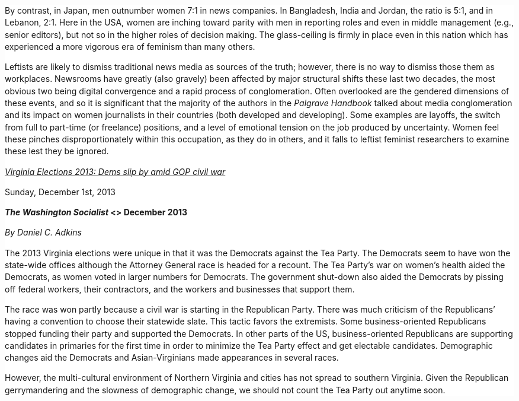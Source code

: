 By contrast, in Japan, men outnumber women 7:1 in news companies. In
Bangladesh, India and Jordan, the ratio is 5:1, and in Lebanon, 2:1.
Here in the USA, women are inching toward parity with men in reporting
roles and even in middle management (e.g., senior editors), but not so
in the higher roles of decision making. The glass-ceiling is firmly in
place even in this nation which has experienced a more vigorous era of
feminism than many others.

Leftists are likely to dismiss traditional news media as sources of the
truth; however, there is no way to dismiss those them as workplaces.
Newsrooms have greatly (also gravely) been affected by major structural
shifts these last two decades, the most obvious two being digital
convergence and a rapid process of conglomeration. Often overlooked are
the gendered dimensions of these events, and so it is significant that
the majority of the authors in the *Palgrave Handbook* talked about
media conglomeration and its impact on women journalists in their
countries (both developed and developing). Some examples are layoffs,
the switch from full to part-time (or freelance) positions, and a level
of emotional tension on the job produced by uncertainty. Women feel
these pinches disproportionately within this occupation, as they do in
others, and it falls to leftist feminist researchers to examine these
lest they be ignored.

[*Virginia Elections 2013: Dems slip by amid GOP civil
war*](http://dsadc.org/virginia-elections-2013-dems-slip-by-amid-gop-civil-war/)

Sunday, December 1st, 2013

***The Washington Socialist* &lt;&gt; December 2013**

*By Daniel C. Adkins*

The 2013 Virginia elections were unique in that it was the Democrats
against the Tea Party. The Democrats seem to have won the state-wide
offices although the Attorney General race is headed for a recount. The
Tea Party’s war on women’s health aided the Democrats, as women voted in
larger numbers for Democrats. The government shut-down also aided the
Democrats by pissing off federal workers, their contractors, and the
workers and businesses that support them.

The race was won partly because a civil war is starting in the
Republican Party. There was much criticism of the Republicans’ having a
convention to choose their statewide slate. This tactic favors the
extremists. Some business-oriented Republicans stopped funding their
party and supported the Democrats. In other parts of the US,
business-oriented Republicans are supporting candidates in primaries for
the first time in order to minimize the Tea Party effect and get
electable candidates. Demographic changes aid the Democrats and
Asian-Virginians made appearances in several races.

However, the multi-cultural environment of Northern Virginia and cities
has not spread to southern Virginia. Given the Republican gerrymandering
and the slowness of demographic change, we should not count the Tea
Party out anytime soon.
